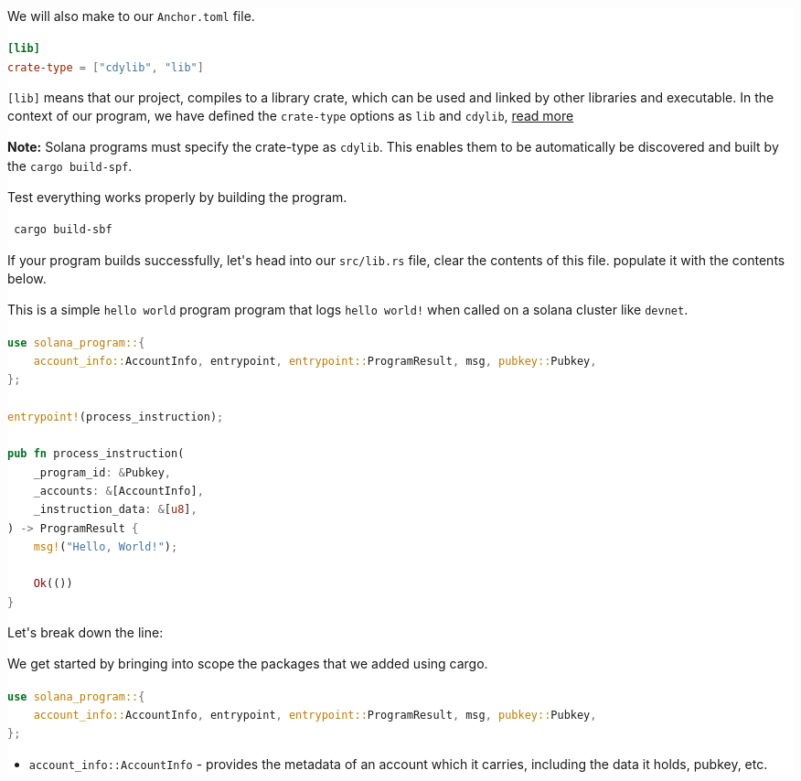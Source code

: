 We will also make to our `Anchor.toml` file.

```toml
[lib]
crate-type = ["cdylib", "lib"]
```

`[lib]` means that our project, compiles to a library crate, which can be used and linked by other libraries and executable. In the context of our program, we have defined the `crate-type` options as `lib` and `cdylib`, [read more](https://doc.rust-lang.org/cargo/reference/cargo-targets.html#library)

**Note:** Solana programs must specify the crate-type as `cdylib`. This enables them to be automatically be discovered and built by the `cargo build-spf`.

Test everything works properly by building the program.

```bash
 cargo build-sbf
```

If your program builds successfully, let's head into our `src/lib.rs` file, clear the contents of this file.
populate it with the contents below.

This is a simple `hello world` program program that logs `hello world!` when called on a solana cluster like `devnet`.

```rust
use solana_program::{
    account_info::AccountInfo, entrypoint, entrypoint::ProgramResult, msg, pubkey::Pubkey,
};

entrypoint!(process_instruction);

pub fn process_instruction(
    _program_id: &Pubkey,
    _accounts: &[AccountInfo],
    _instruction_data: &[u8],
) -> ProgramResult {
    msg!("Hello, World!");

    Ok(())
}
```

Let's break down the line:

We get started by bringing into scope the packages that we added using cargo.

```rs
use solana_program::{
    account_info::AccountInfo, entrypoint, entrypoint::ProgramResult, msg, pubkey::Pubkey,
};
```

-   `account_info::AccountInfo` - provides the metadata of an account which it carries, including the data it holds, pubkey, etc.
